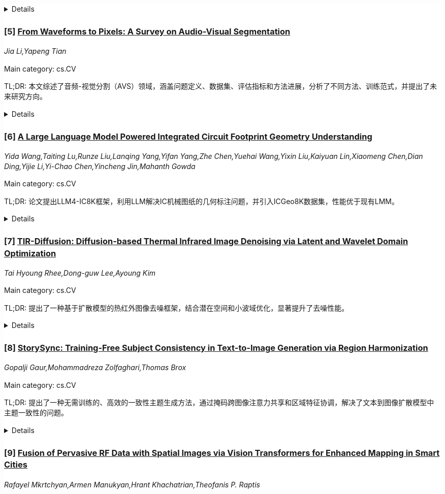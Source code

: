 
<details><summary>Details</summary></details>


### [5] [From Waveforms to Pixels: A Survey on Audio-Visual Segmentation](https://arxiv.org/abs/2508.03724)
*Jia Li,Yapeng Tian*

Main category: cs.CV

TL;DR: 本文综述了音频-视觉分割（AVS）领域，涵盖问题定义、数据集、评估指标和方法进展，分析了不同方法、训练范式，并提出了未来研究方向。


<details><summary>Details</summary></details>


### [6] [A Large Language Model Powered Integrated Circuit Footprint Geometry Understanding](https://arxiv.org/abs/2508.03725)
*Yida Wang,Taiting Lu,Runze Liu,Lanqing Yang,Yifan Yang,Zhe Chen,Yuehai Wang,Yixin Liu,Kaiyuan Lin,Xiaomeng Chen,Dian Ding,Yijie Li,Yi-Chao Chen,Yincheng Jin,Mahanth Gowda*

Main category: cs.CV

TL;DR: 论文提出LLM4-IC8K框架，利用LLM解决IC机械图纸的几何标注问题，并引入ICGeo8K数据集，性能优于现有LMM。


<details><summary>Details</summary></details>


### [7] [TIR-Diffusion: Diffusion-based Thermal Infrared Image Denoising via Latent and Wavelet Domain Optimization](https://arxiv.org/abs/2508.03727)
*Tai Hyoung Rhee,Dong-guw Lee,Ayoung Kim*

Main category: cs.CV

TL;DR: 提出了一种基于扩散模型的热红外图像去噪框架，结合潜在空间和小波域优化，显著提升了去噪性能。


<details><summary>Details</summary></details>


### [8] [StorySync: Training-Free Subject Consistency in Text-to-Image Generation via Region Harmonization](https://arxiv.org/abs/2508.03735)
*Gopalji Gaur,Mohammadreza Zolfaghari,Thomas Brox*

Main category: cs.CV

TL;DR: 提出了一种无需训练的、高效的一致性主题生成方法，通过掩码跨图像注意力共享和区域特征协调，解决了文本到图像扩散模型中主题一致性的问题。


<details><summary>Details</summary></details>


### [9] [Fusion of Pervasive RF Data with Spatial Images via Vision Transformers for Enhanced Mapping in Smart Cities](https://arxiv.org/abs/2508.03736)
*Rafayel Mkrtchyan,Armen Manukyan,Hrant Khachatrian,Theofanis P. Raptis*
